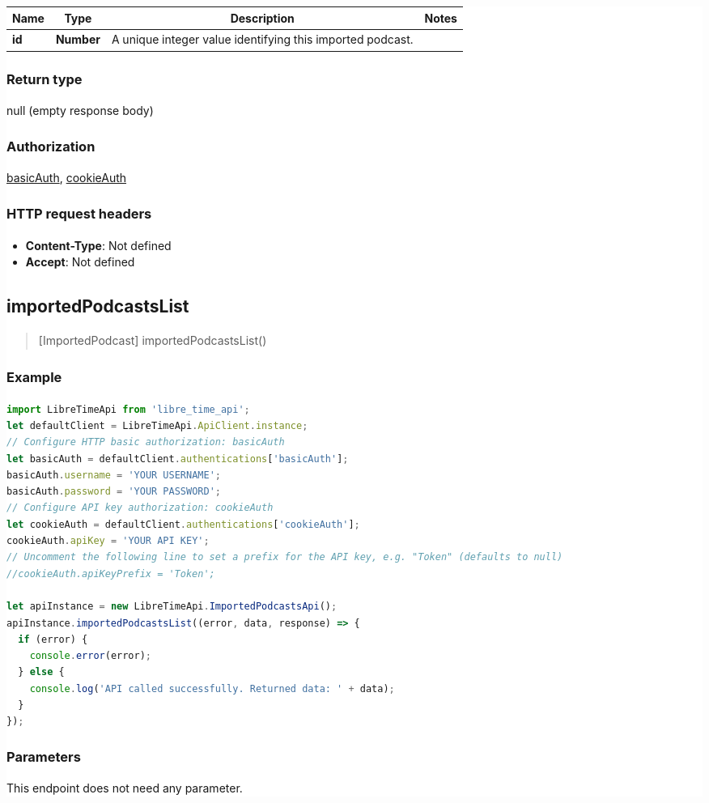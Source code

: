 
Name | Type | Description  | Notes
------------- | ------------- | ------------- | -------------
 **id** | **Number**| A unique integer value identifying this imported podcast. | 

### Return type

null (empty response body)

### Authorization

[basicAuth](../README.md#basicAuth), [cookieAuth](../README.md#cookieAuth)

### HTTP request headers

- **Content-Type**: Not defined
- **Accept**: Not defined


## importedPodcastsList

> [ImportedPodcast] importedPodcastsList()



### Example

```javascript
import LibreTimeApi from 'libre_time_api';
let defaultClient = LibreTimeApi.ApiClient.instance;
// Configure HTTP basic authorization: basicAuth
let basicAuth = defaultClient.authentications['basicAuth'];
basicAuth.username = 'YOUR USERNAME';
basicAuth.password = 'YOUR PASSWORD';
// Configure API key authorization: cookieAuth
let cookieAuth = defaultClient.authentications['cookieAuth'];
cookieAuth.apiKey = 'YOUR API KEY';
// Uncomment the following line to set a prefix for the API key, e.g. "Token" (defaults to null)
//cookieAuth.apiKeyPrefix = 'Token';

let apiInstance = new LibreTimeApi.ImportedPodcastsApi();
apiInstance.importedPodcastsList((error, data, response) => {
  if (error) {
    console.error(error);
  } else {
    console.log('API called successfully. Returned data: ' + data);
  }
});
```

### Parameters

This endpoint does not need any parameter.
